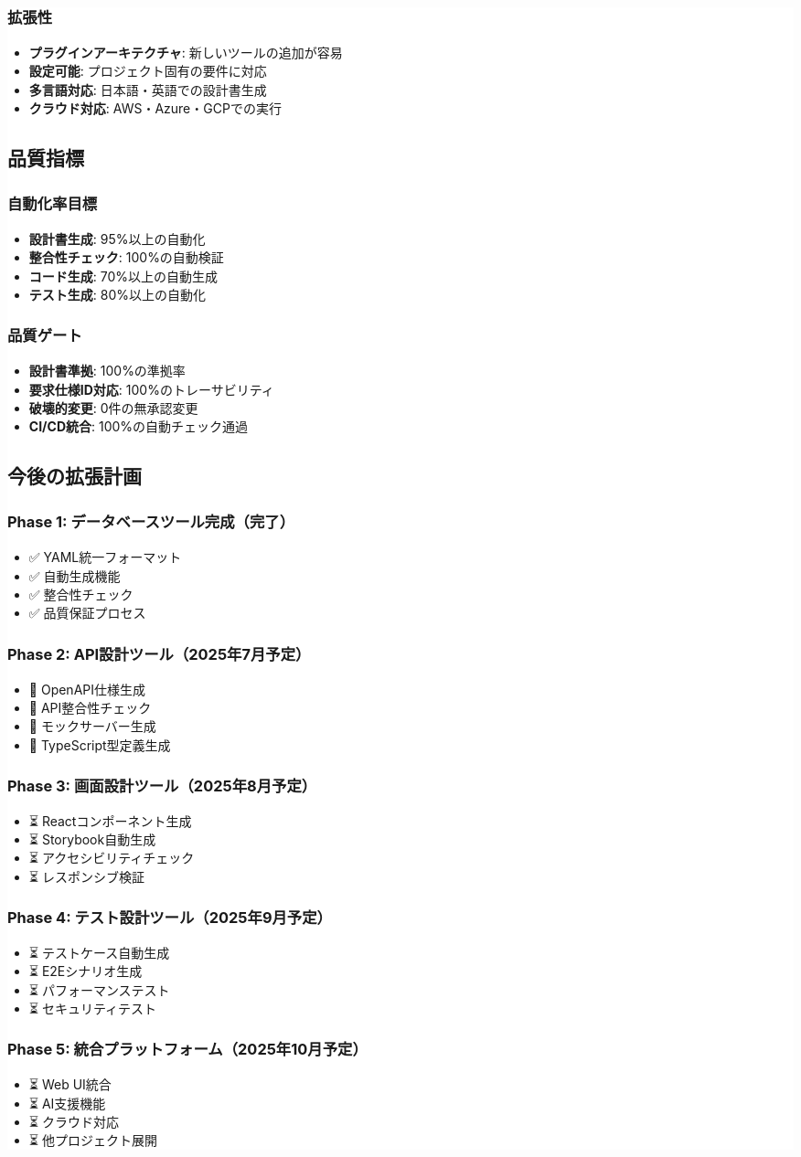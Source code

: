 ### 拡張性
- **プラグインアーキテクチャ**: 新しいツールの追加が容易
- **設定可能**: プロジェクト固有の要件に対応
- **多言語対応**: 日本語・英語での設計書生成
- **クラウド対応**: AWS・Azure・GCPでの実行

## 品質指標

### 自動化率目標
- **設計書生成**: 95%以上の自動化
- **整合性チェック**: 100%の自動検証
- **コード生成**: 70%以上の自動生成
- **テスト生成**: 80%以上の自動化

### 品質ゲート
- **設計書準拠**: 100%の準拠率
- **要求仕様ID対応**: 100%のトレーサビリティ
- **破壊的変更**: 0件の無承認変更
- **CI/CD統合**: 100%の自動チェック通過

## 今後の拡張計画

### Phase 1: データベースツール完成（完了）
- ✅ YAML統一フォーマット
- ✅ 自動生成機能
- ✅ 整合性チェック
- ✅ 品質保証プロセス

### Phase 2: API設計ツール（2025年7月予定）
- 🚧 OpenAPI仕様生成
- 🚧 API整合性チェック
- 🚧 モックサーバー生成
- 🚧 TypeScript型定義生成

### Phase 3: 画面設計ツール（2025年8月予定）
- ⏳ Reactコンポーネント生成
- ⏳ Storybook自動生成
- ⏳ アクセシビリティチェック
- ⏳ レスポンシブ検証

### Phase 4: テスト設計ツール（2025年9月予定）
- ⏳ テストケース自動生成
- ⏳ E2Eシナリオ生成
- ⏳ パフォーマンステスト
- ⏳ セキュリティテスト

### Phase 5: 統合プラットフォーム（2025年10月予定）
- ⏳ Web UI統合
- ⏳ AI支援機能
- ⏳ クラウド対応
- ⏳ 他プロジェクト展開
